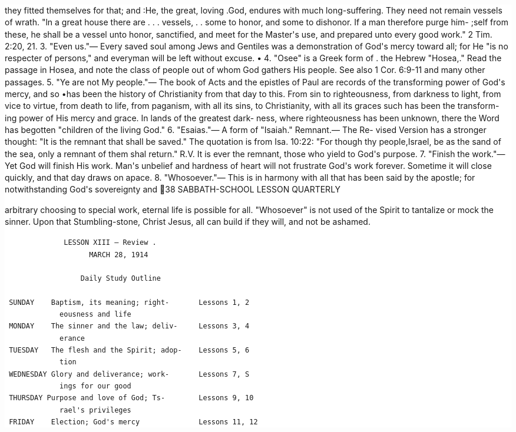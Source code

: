 they fitted themselves for that; and :He, the great, loving .God,
endures with much long-suffering. They need not remain vessels
of wrath. "ln a great house there are . . . vessels, . .        some
to honor, and some to dishonor. If a man therefore purge him-
;self from these, he shall be a vessel unto honor, sanctified, and
meet for the Master's use, and prepared unto every good work."
2 Tim. 2:20, 21.
    3. "Even us."— Every saved soul among Jews and Gentiles
was a demonstration of God's mercy toward all; for He "is no
respecter of persons," and everyman will be left without excuse.
 • 4. "Osee" is a Greek form of . the Hebrew "Hosea,." Read
the passage in Hosea, and note the class of people out of whom
God gathers His people. See also 1 Cor. 6:9-11 and many other
passages.
    5. "Ye are not My people."— The book of Acts and the
epistles of Paul are records of the transforming power of God's
mercy, and so •has been the history of Christianity from that day
to this. From sin to righteousness, from darkness to light, from
vice to virtue, from death to life, from paganism, with all its sins,
to Christianity, with all its graces   such has been the transform-
ing power of His mercy and grace. In lands of the greatest dark-
ness, where righteousness has been unknown, there the Word has
begotten "children of the living God."
    6. "Esaias."— A form of "Isaiah." Remnant.— The Re-
vised Version has a stronger thought: "It is the remnant that
shall be saved." The quotation is from Isa. 10:22: "For though
thy people,Israel, be as the sand of the sea, only a remnant of
them shal return." R.V. It is ever the remnant, those who
yield to God's purpose.
    7. "Finish the work."— Yet God will finish His work.
Man's unbelief and hardness of heart will not frustrate God's
work forever. Sometime it will close quickly, and that day draws
on apace.
    8. "Whosoever."— This is in harmony with all that has been
said by the apostle; for notwithstanding God's sovereignty and
38            SABBATH-SCHOOL LESSON QUARTERLY

arbitrary choosing to special work, eternal life is possible for all.
"Whosoever" is not used of the Spirit to tantalize or mock the
sinner. Upon that Stumbling-stone, Christ Jesus, all can build
if they will, and not be ashamed.



                  LESSON XIII — Review .
                        MARCH 28, 1914

                      Daily Study Outline

     SUNDAY    Baptism, its meaning; right-       Lessons 1, 2
                 eousness and life
     MONDAY    The sinner and the law; deliv-     Lessons 3, 4
                 erance
     TUESDAY   The flesh and the Spirit; adop-    Lessons 5, 6
                 tion
     WEDNESDAY Glory and deliverance; work-       Lessons 7, S
                 ings for our good
     THURSDAY Purpose and love of God; Ts-        Lessons 9, 10
                 rael's privileges
     FRIDAY    Election; God's mercy              Lessons 11, 12
